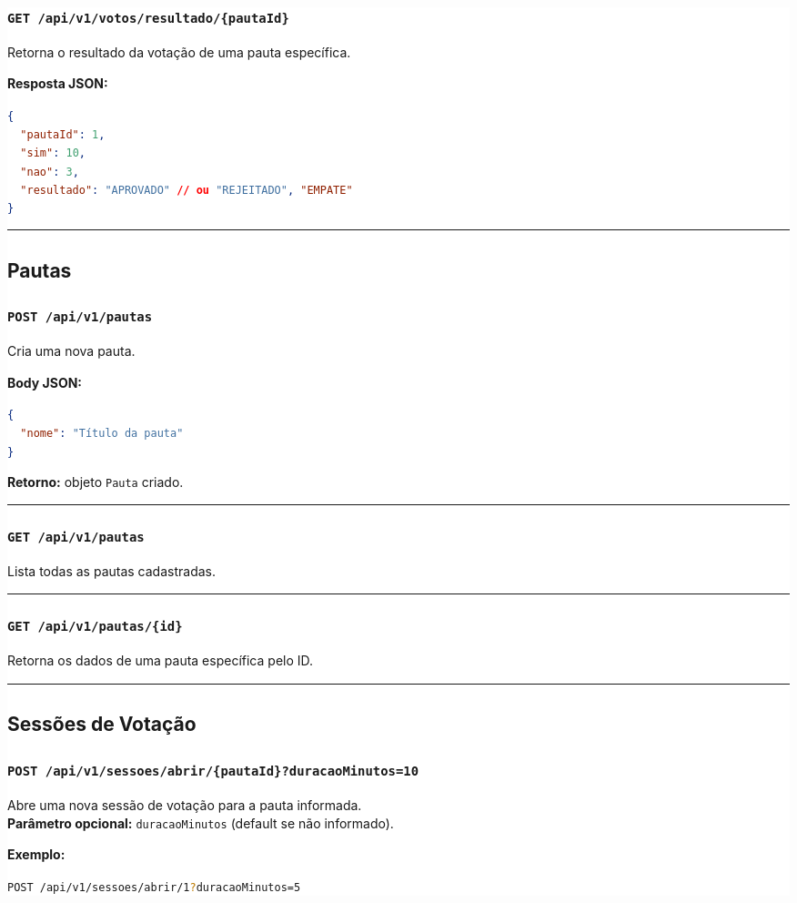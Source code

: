 
### `GET /api/v1/votos/resultado/{pautaId}`
Retorna o resultado da votação de uma pauta específica.

**Resposta JSON:**
```json
{
  "pautaId": 1,
  "sim": 10,
  "nao": 3,
  "resultado": "APROVADO" // ou "REJEITADO", "EMPATE"
}
```

---

## Pautas

### `POST /api/v1/pautas`
Cria uma nova pauta.

**Body JSON:**
```json
{
  "nome": "Título da pauta"
}
```

**Retorno:** objeto `Pauta` criado.

---

### `GET /api/v1/pautas`
Lista todas as pautas cadastradas.

---

### `GET /api/v1/pautas/{id}`
Retorna os dados de uma pauta específica pelo ID.

---

## Sessões de Votação

### `POST /api/v1/sessoes/abrir/{pautaId}?duracaoMinutos=10`
Abre uma nova sessão de votação para a pauta informada.  
**Parâmetro opcional:** `duracaoMinutos` (default se não informado).

**Exemplo:**
```bash
POST /api/v1/sessoes/abrir/1?duracaoMinutos=5
```

